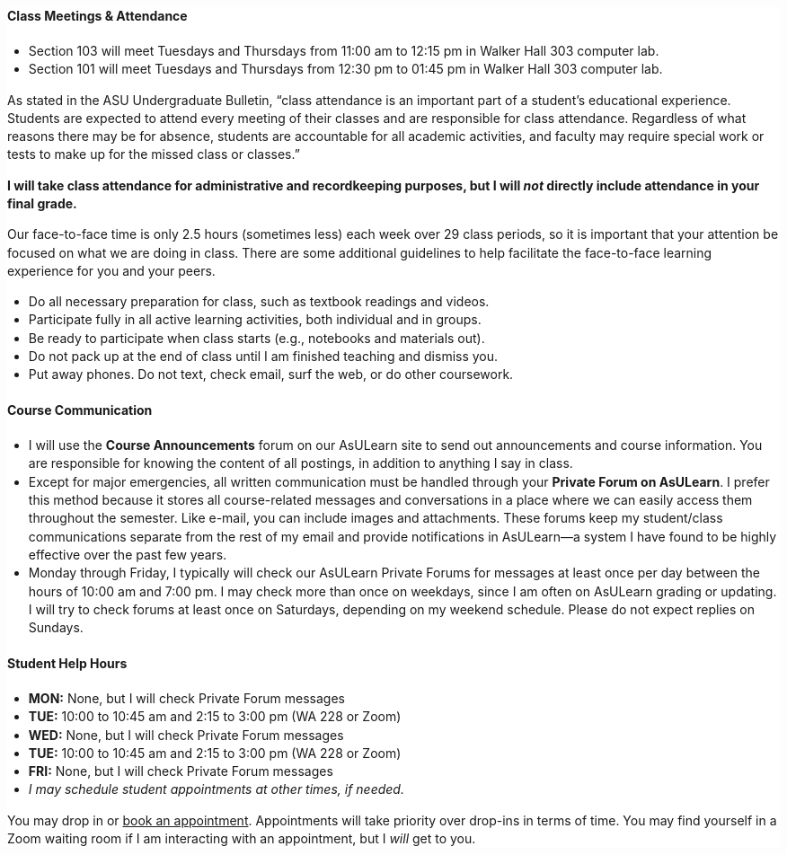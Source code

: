 #### **Class Meetings & Attendance**

* Section 103 will meet Tuesdays and Thursdays from 11:00 am to 12:15 pm in Walker Hall 303 computer lab.
* Section 101 will meet Tuesdays and Thursdays from 12:30 pm to 01:45 pm in Walker Hall 303 computer lab.

As stated in the ASU Undergraduate Bulletin, “class attendance is an important part of a student’s educational experience. Students are expected to attend every meeting of their classes and are responsible for class attendance. Regardless of what reasons there may be for absence, students are accountable for all academic activities, and faculty may require special work or tests to make up for the missed class or classes.” 

**I will take class attendance for administrative and recordkeeping purposes, but I will *not* directly include attendance in your final grade.**

Our face-to-face time is only 2.5 hours (sometimes less) each week over 29 class periods, so it is important that your attention be focused on what we are doing in class. There are some additional guidelines to help facilitate the face-to-face learning experience for you and your peers.

* Do all necessary preparation for class, such as textbook readings and videos.
* Participate fully in all active learning activities, both individual and in groups.
* Be ready to participate when class starts (e.g., notebooks and materials out).
* Do not pack up at the end of class until I am finished teaching and dismiss you.
* Put away phones. Do not text, check email, surf the web, or do other coursework.

#### **Course Communication**  

* I will use the **Course Announcements** forum on our AsULearn site to send out announcements and course information. You are responsible for knowing the content of all postings, in addition to anything I say in class. 
* Except for major emergencies, all written communication must be handled through your **Private Forum on AsULearn**. I prefer this method because it stores all course-related messages and conversations in a place where we can easily access them throughout the semester. Like e-mail, you can include images and attachments. These forums keep my student/class communications separate from the rest of my email and provide notifications in AsULearn&mdash;a system I have found to be highly effective over the past few years. 
* Monday through Friday, I typically will check our AsULearn Private Forums for messages at least once per day between the hours of 10:00 am and 7:00 pm. I may check more than once on weekdays, since I am often on AsULearn grading or updating. I will try to check forums at least once on Saturdays, depending on my weekend schedule. Please do not expect replies on Sundays.

#### **Student Help Hours** 

* **MON:** None, but I will check Private Forum messages
* **TUE:** 10:00 to 10:45 am and 2:15 to 3:00 pm (WA 228 or Zoom)
* **WED:** None, but I will check Private Forum messages
* **TUE:** 10:00 to 10:45 am and 2:15 to 3:00 pm (WA 228 or Zoom)
* **FRI:** None, but I will check Private Forum messages
* *I may schedule student appointments at other times, if needed.*

You may drop in or [book an appointment](https://calendar.app.google/L5hqPjsUDaitKtdr7). Appointments will take priority over drop-ins in terms of time. You may find yourself in a Zoom waiting room if I am interacting with an appointment, but I *will* get to you.
